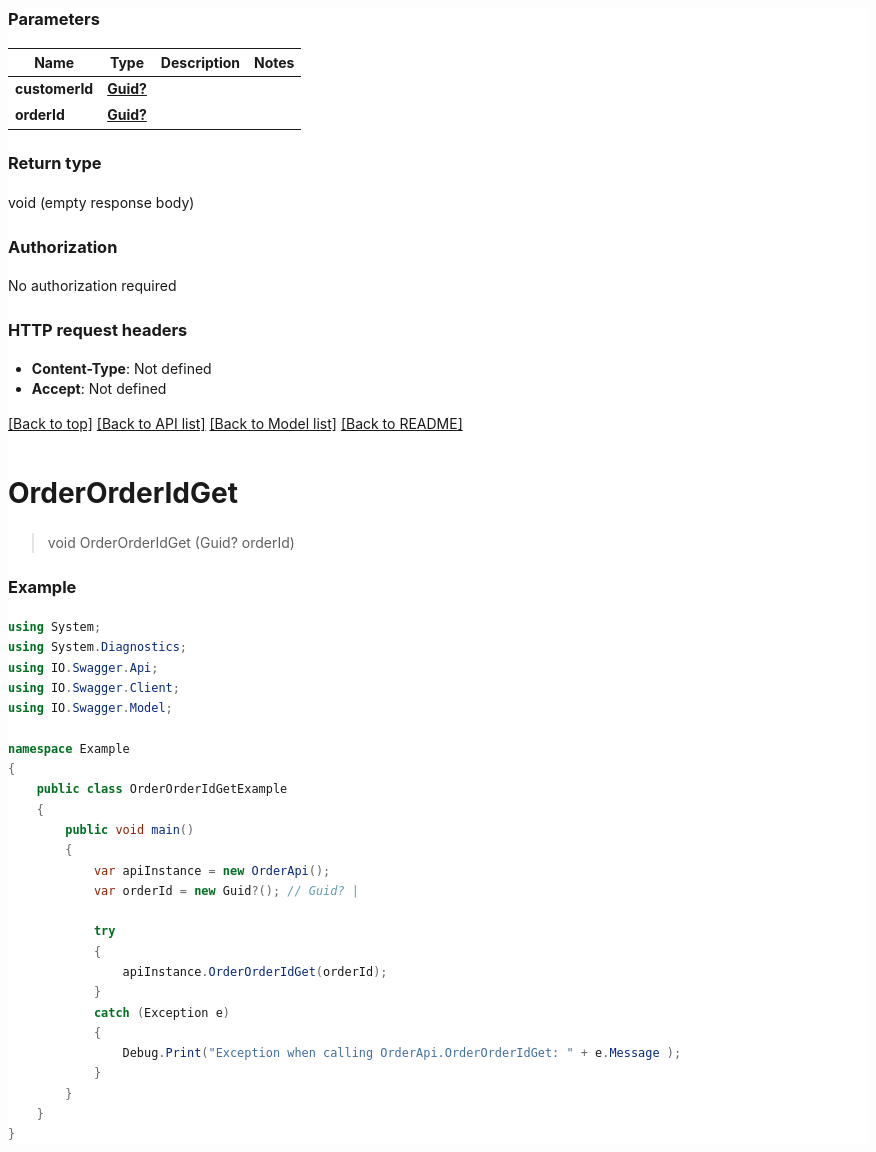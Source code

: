 ### Parameters

Name | Type | Description  | Notes
------------- | ------------- | ------------- | -------------
 **customerId** | [**Guid?**](Guid?.md)|  | 
 **orderId** | [**Guid?**](Guid?.md)|  | 

### Return type

void (empty response body)

### Authorization

No authorization required

### HTTP request headers

 - **Content-Type**: Not defined
 - **Accept**: Not defined

[[Back to top]](#) [[Back to API list]](../README.md#documentation-for-api-endpoints) [[Back to Model list]](../README.md#documentation-for-models) [[Back to README]](../README.md)
<a name="orderorderidget"></a>
# **OrderOrderIdGet**
> void OrderOrderIdGet (Guid? orderId)



### Example
```csharp
using System;
using System.Diagnostics;
using IO.Swagger.Api;
using IO.Swagger.Client;
using IO.Swagger.Model;

namespace Example
{
    public class OrderOrderIdGetExample
    {
        public void main()
        {
            var apiInstance = new OrderApi();
            var orderId = new Guid?(); // Guid? | 

            try
            {
                apiInstance.OrderOrderIdGet(orderId);
            }
            catch (Exception e)
            {
                Debug.Print("Exception when calling OrderApi.OrderOrderIdGet: " + e.Message );
            }
        }
    }
}
```
